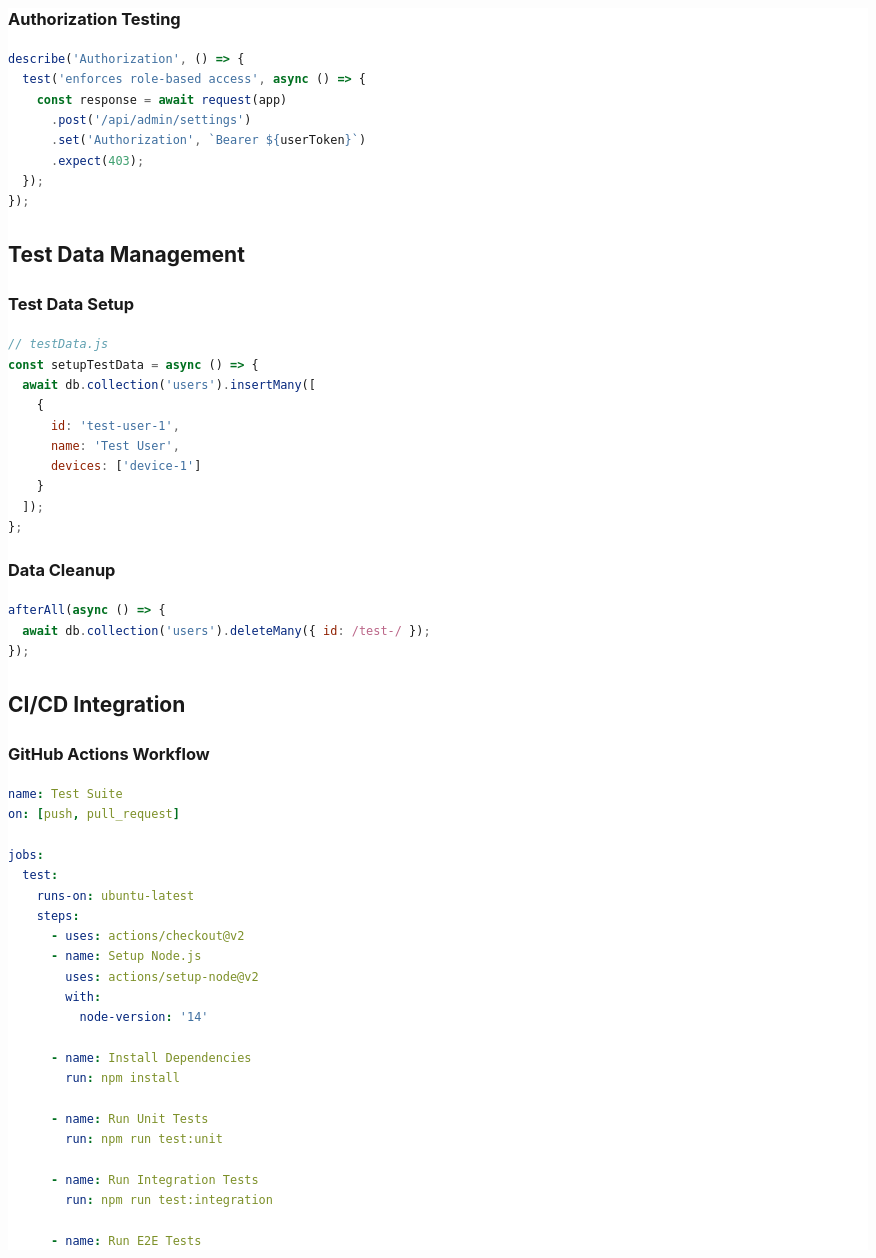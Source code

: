 ### Authorization Testing
```javascript
describe('Authorization', () => {
  test('enforces role-based access', async () => {
    const response = await request(app)
      .post('/api/admin/settings')
      .set('Authorization', `Bearer ${userToken}`)
      .expect(403);
  });
});
```

## Test Data Management

### Test Data Setup
```javascript
// testData.js
const setupTestData = async () => {
  await db.collection('users').insertMany([
    {
      id: 'test-user-1',
      name: 'Test User',
      devices: ['device-1']
    }
  ]);
};
```

### Data Cleanup
```javascript
afterAll(async () => {
  await db.collection('users').deleteMany({ id: /test-/ });
});
```

## CI/CD Integration

### GitHub Actions Workflow
```yaml
name: Test Suite
on: [push, pull_request]

jobs:
  test:
    runs-on: ubuntu-latest
    steps:
      - uses: actions/checkout@v2
      - name: Setup Node.js
        uses: actions/setup-node@v2
        with:
          node-version: '14'
      
      - name: Install Dependencies
        run: npm install
      
      - name: Run Unit Tests
        run: npm run test:unit
      
      - name: Run Integration Tests
        run: npm run test:integration
      
      - name: Run E2E Tests
```